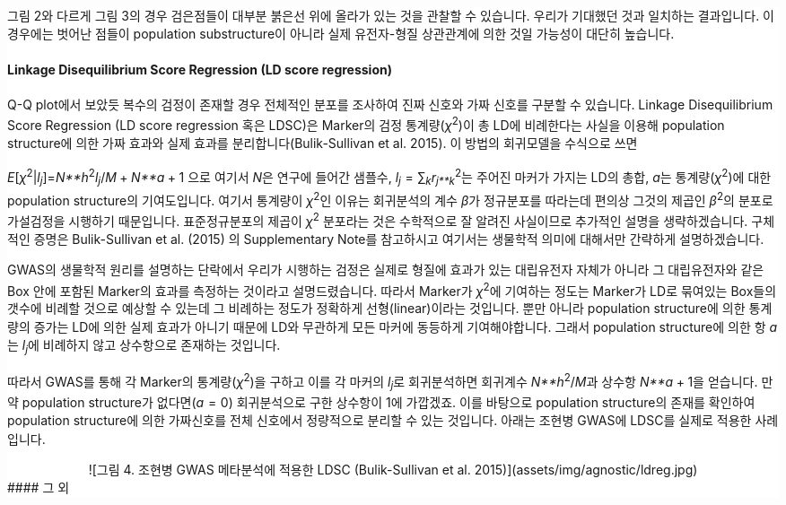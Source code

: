 </center>
그림 2와 다르게 그림 3의 경우 검은점들이 대부분 붉은선 위에 올라가 있는
것을 관찰할 수 있습니다. 우리가 기대했던 것과 일치하는 결과입니다. 이
경우에는 벗어난 점들이 population substructure이 아니라 실제 유전자-형질
상관관계에 의한 것일 가능성이 대단히 높습니다.

#### Linkage Disequilibrium Score Regression (LD score regression)

Q-Q plot에서 보았듯 복수의 검정이 존재할 경우 전체적인 분포를 조사하여
진짜 신호와 가짜 신호를 구분할 수 있습니다. Linkage Disequilibrium Score
Regression (LD score regression 혹은 LDSC)은 Marker의 검정
통계량(*χ*<sup>2</sup>)이 총 LD에 비례한다는 사실을 이용해 population
structure에 의한 가짜 효과와 실제 효과를 분리합니다(Bulik-Sullivan et
al. 2015). 이 방법의 회귀모델을 수식으로 쓰면

*E*\[*χ*<sup>2</sup>|*l*<sub>*j*</sub>\]=*N**h*<sup>2</sup>*l*<sub>*j*</sub>/*M* + *N**a* + 1
 으로 여기서 *N*은 연구에 들어간 샘플수,
*l*<sub>*j*</sub> = ∑<sub>*k*</sub>*r*<sub>*j**k*</sub><sup>2</sup>는
주어진 마커가 가지는 LD의 총합, *a*는 통계량(*χ*<sup>2</sup>)에 대한
population structure의 기여도입니다. 여기서 통계량이 *χ*<sup>2</sup>인
이유는 회귀분석의 계수 *β*가 정규분포를 따라는데 편의상 그것의 제곱인
*β*<sup>2</sup>의 분포로 가설검정을 시행하기 때문입니다. 표준정규분포의
제곱이 *χ*<sup>2</sup> 분포라는 것은 수학적으로 잘 알려진 사실이므로
추가적인 설명을 생략하겠습니다. 구체적인 증명은 Bulik-Sullivan et al.
(2015) 의 Supplementary Note를 참고하시고 여기서는 생물학적 의미에
대해서만 간략하게 설명하겠습니다.

GWAS의 생물학적 원리를 설명하는 단락에서 우리가 시행하는 검정은 실제로
형질에 효과가 있는 대립유전자 자체가 아니라 그 대립유전자와 같은 Box
안에 포함된 Marker의 효과를 측정하는 것이라고 설명드렸습니다. 따라서
Marker가 *χ*<sup>2</sup>에 기여하는 정도는 Marker가 LD로 묶여있는
Box들의 갯수에 비례할 것으로 예상할 수 있는데 그 비례하는 정도가
정확하게 선형(linear)이라는 것입니다. 뿐만 아니라 population structure에
의한 통계량의 증가는 LD에 의한 실제 효과가 아니기 때문에 LD와 무관하게
모든 마커에 동등하게 기여해야합니다. 그래서 population structure에 의한
항 *a*는 *l*<sub>*j*</sub>에 비례하지 않고 상수항으로 존재하는 것입니다.

따라서 GWAS를 통해 각 Marker의 통계량(*χ*<sup>2</sup>)을 구하고 이를 각
마커의 *l*<sub>*j*</sub>로 회귀분석하면 회귀계수
*N**h*<sup>2</sup>/*M*과 상수항 *N**a* + 1을 얻습니다. 만약 population
structure가 없다면(*a* = 0) 회귀분석으로 구한 상수항이 1에 가깝겠죠.
이를 바탕으로 population structure의 존재를 확인하여 population
structure에 의한 가짜신호를 전체 신호에서 정량적으로 분리할 수 있는
것입니다. 아래는 조현병 GWAS에 LDSC를 실제로 적용한 사례입니다.

<center>
![그림 4. 조현병 GWAS 메타분석에 적용한 LDSC (Bulik-Sullivan et al.
2015)](assets/img/agnostic/ldreg.jpg)

</center>
#### 그 외

